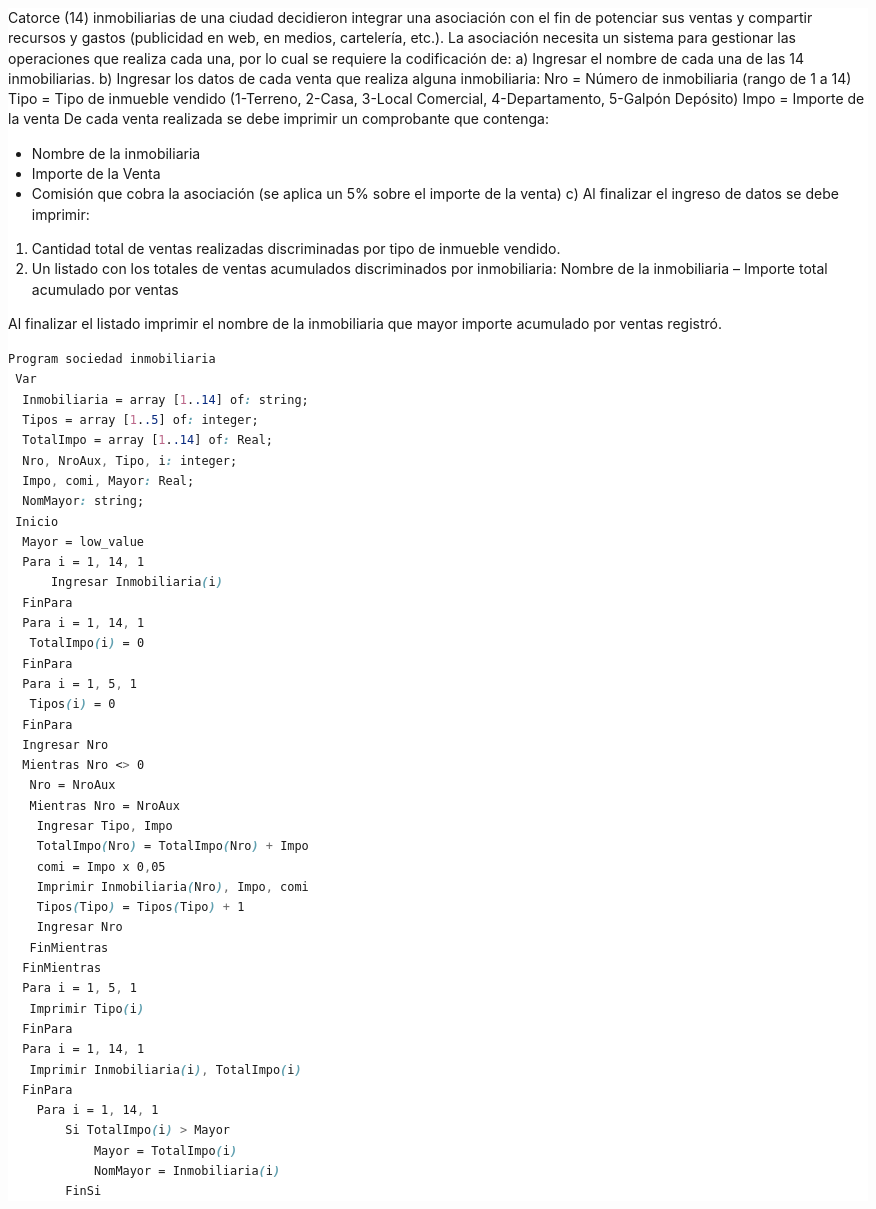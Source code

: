 Catorce (14) inmobiliarias de una ciudad decidieron integrar una asociación con el fin de potenciar 
sus ventas y compartir recursos y gastos (publicidad en web, en medios, cartelería, etc.). 
La asociación necesita un sistema para gestionar las operaciones que realiza cada una, por lo cual 
se requiere la codificación de:
a) Ingresar el nombre de cada una de las 14 inmobiliarias.
b) Ingresar los datos de cada venta que realiza alguna inmobiliaria:
Nro = Número de inmobiliaria (rango de 1 a 14)
Tipo = Tipo de inmueble vendido (1-Terreno, 2-Casa, 3-Local Comercial, 4-Departamento, 5-Galpón Depósito)
Impo = Importe de la venta
De cada venta realizada se debe imprimir un comprobante que contenga:
- Nombre de la inmobiliaria
- Importe de la Venta
- Comisión que cobra la asociación (se aplica un 5% sobre el importe de la venta) 
c) Al finalizar el ingreso de datos se debe imprimir: 
1. Cantidad total de ventas realizadas discriminadas por tipo de inmueble vendido.
2. Un listado con los totales de ventas acumulados discriminados por inmobiliaria:
Nombre de la inmobiliaria – Importe total acumulado por ventas

Al finalizar el listado imprimir el nombre de la inmobiliaria que mayor importe acumulado 
por ventas registró.

```CSS
Program sociedad inmobiliaria
 Var
  Inmobiliaria = array [1..14] of: string;
  Tipos = array [1..5] of: integer;
  TotalImpo = array [1..14] of: Real;
  Nro, NroAux, Tipo, i: integer;
  Impo, comi, Mayor: Real;
  NomMayor: string;
 Inicio
  Mayor = low_value
  Para i = 1, 14, 1
      Ingresar Inmobiliaria(i)
  FinPara
  Para i = 1, 14, 1
   TotalImpo(i) = 0 
  FinPara
  Para i = 1, 5, 1
   Tipos(i) = 0
  FinPara
  Ingresar Nro
  Mientras Nro <> 0
   Nro = NroAux
   Mientras Nro = NroAux
    Ingresar Tipo, Impo
	TotalImpo(Nro) = TotalImpo(Nro) + Impo
	comi = Impo x 0,05
	Imprimir Inmobiliaria(Nro), Impo, comi
    Tipos(Tipo) = Tipos(Tipo) + 1
	Ingresar Nro
   FinMientras
  FinMientras
  Para i = 1, 5, 1
   Imprimir Tipo(i) 
  FinPara
  Para i = 1, 14, 1
   Imprimir Inmobiliaria(i), TotalImpo(i)
  FinPara
	Para i = 1, 14, 1
		Si TotalImpo(i) > Mayor
			Mayor = TotalImpo(i)
			NomMayor = Inmobiliaria(i)
		FinSi
```